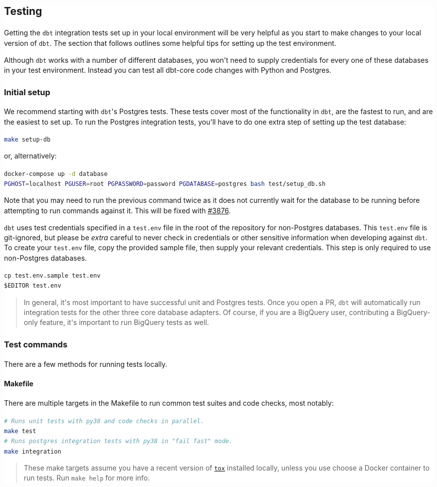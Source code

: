 ## Testing

Getting the `dbt` integration tests set up in your local environment will be very helpful as you start to make changes to your local version of `dbt`. The section that follows outlines some helpful tips for setting up the test environment.

Although `dbt` works with a number of different databases, you won't need to supply credentials for every one of these databases in your test environment. Instead you can test all dbt-core code changes with Python and Postgres.

### Initial setup

We recommend starting with `dbt`'s Postgres tests. These tests cover most of the functionality in `dbt`, are the fastest to run, and are the easiest to set up. To run the Postgres integration tests, you'll have to do one extra step of setting up the test database:

```sh
make setup-db
```
or, alternatively:
```sh
docker-compose up -d database
PGHOST=localhost PGUSER=root PGPASSWORD=password PGDATABASE=postgres bash test/setup_db.sh
```

Note that you may need to run the previous command twice as it does not currently wait for the database to be running before attempting to run commands against it.  This will be fixed with [#3876](https://github.com/dbt-labs/dbt-core/issues/3876).

`dbt` uses test credentials specified in a `test.env` file in the root of the repository for non-Postgres databases. This `test.env` file is git-ignored, but please be _extra_ careful to never check in credentials or other sensitive information when developing against `dbt`. To create your `test.env` file, copy the provided sample file, then supply your relevant credentials. This step is only required to use non-Postgres databases.

```
cp test.env.sample test.env
$EDITOR test.env
```

> In general, it's most important to have successful unit and Postgres tests. Once you open a PR, `dbt` will automatically run integration tests for the other three core database adapters. Of course, if you are a BigQuery user, contributing a BigQuery-only feature, it's important to run BigQuery tests as well.

### Test commands

There are a few methods for running tests locally.

#### Makefile

There are multiple targets in the Makefile to run common test suites and code
checks, most notably:

```sh
# Runs unit tests with py38 and code checks in parallel.
make test
# Runs postgres integration tests with py38 in "fail fast" mode.
make integration
```
> These make targets assume you have a recent version of [`tox`](https://tox.readthedocs.io/en/latest/) installed locally,
> unless you use choose a Docker container to run tests. Run `make help` for more info.
